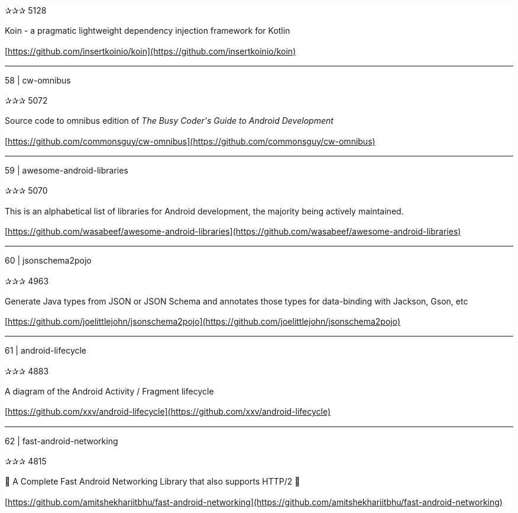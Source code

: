 ✰✰✰ 5128

Koin - a pragmatic lightweight dependency injection framework for Kotlin

[https://github.com/insertkoinio/koin](https://github.com/insertkoinio/koin)


---

58 |    cw-omnibus

✰✰✰ 5072

Source code to omnibus edition of _The Busy Coder's Guide to Android Development_

[https://github.com/commonsguy/cw-omnibus](https://github.com/commonsguy/cw-omnibus)


---

59 |    awesome-android-libraries

✰✰✰ 5070

This is an alphabetical list of libraries for Android development, the majority being actively maintained.

[https://github.com/wasabeef/awesome-android-libraries](https://github.com/wasabeef/awesome-android-libraries)


---

60 |    jsonschema2pojo

✰✰✰ 4963

Generate Java types from JSON or JSON Schema and annotates those types for data-binding with Jackson, Gson, etc

[https://github.com/joelittlejohn/jsonschema2pojo](https://github.com/joelittlejohn/jsonschema2pojo)


---

61 |    android-lifecycle

✰✰✰ 4883

A diagram of the Android Activity / Fragment lifecycle

[https://github.com/xxv/android-lifecycle](https://github.com/xxv/android-lifecycle)


---

62 |    fast-android-networking

✰✰✰ 4815

🚀 A Complete Fast Android Networking Library that also supports HTTP/2 🚀

[https://github.com/amitshekhariitbhu/fast-android-networking](https://github.com/amitshekhariitbhu/fast-android-networking)
